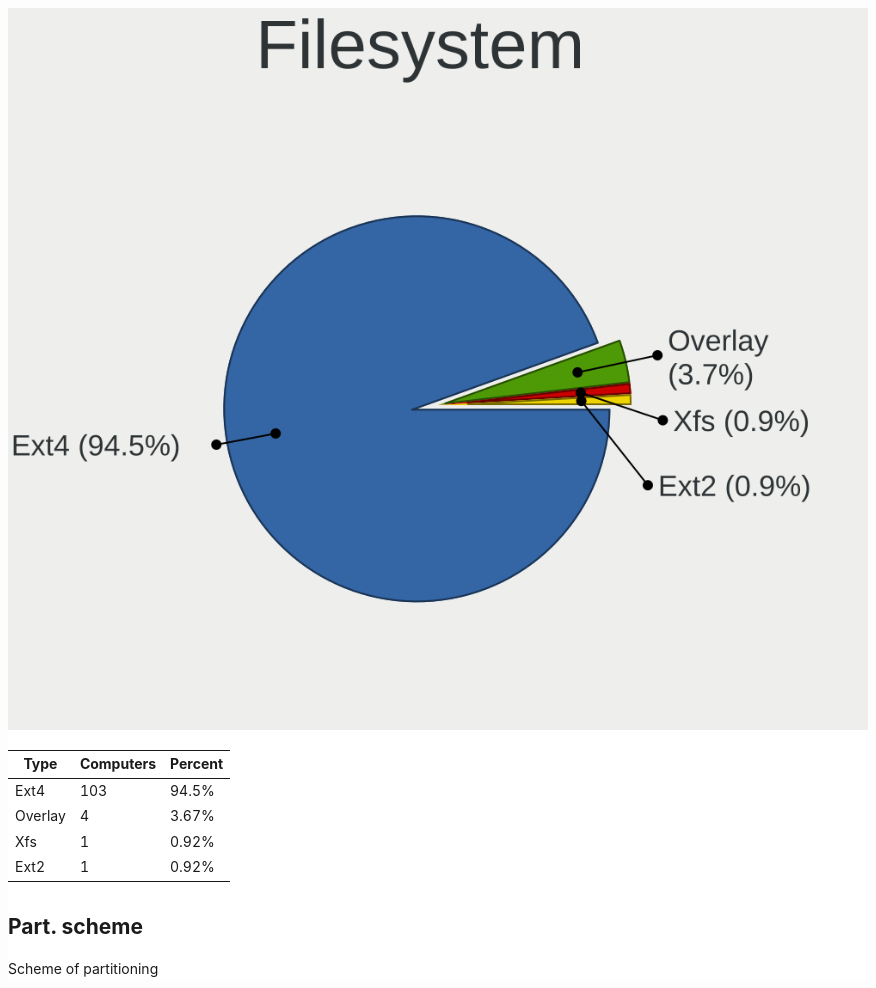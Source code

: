 ![Filesystem](./All/images/pie_chart/os_filesystem.svg)


| Type    | Computers | Percent |
|---------|-----------|---------|
| Ext4    | 103       | 94.5%   |
| Overlay | 4         | 3.67%   |
| Xfs     | 1         | 0.92%   |
| Ext2    | 1         | 0.92%   |

Part. scheme
------------

Scheme of partitioning
